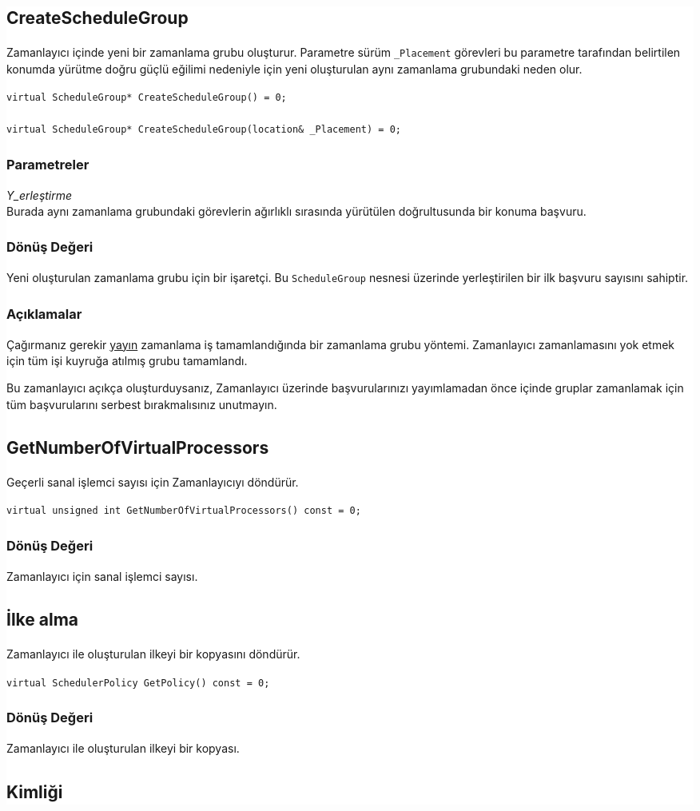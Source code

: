 ##  <a name="createschedulegroup"></a> CreateScheduleGroup 

 Zamanlayıcı içinde yeni bir zamanlama grubu oluşturur. Parametre sürüm `_Placement` görevleri bu parametre tarafından belirtilen konumda yürütme doğru güçlü eğilimi nedeniyle için yeni oluşturulan aynı zamanlama grubundaki neden olur.  
  
```
virtual ScheduleGroup* CreateScheduleGroup() = 0;

virtual ScheduleGroup* CreateScheduleGroup(location& _Placement) = 0;
```  
  
### <a name="parameters"></a>Parametreler  
*Y_erleştirme*<br/>
Burada aynı zamanlama grubundaki görevlerin ağırlıklı sırasında yürütülen doğrultusunda bir konuma başvuru.  
  
### <a name="return-value"></a>Dönüş Değeri  
 Yeni oluşturulan zamanlama grubu için bir işaretçi. Bu `ScheduleGroup` nesnesi üzerinde yerleştirilen bir ilk başvuru sayısını sahiptir.  
  
### <a name="remarks"></a>Açıklamalar  
 Çağırmanız gerekir [yayın](schedulegroup-class.md#release) zamanlama iş tamamlandığında bir zamanlama grubu yöntemi. Zamanlayıcı zamanlamasını yok etmek için tüm işi kuyruğa atılmış grubu tamamlandı.  
  
 Bu zamanlayıcı açıkça oluşturduysanız, Zamanlayıcı üzerinde başvurularınızı yayımlamadan önce içinde gruplar zamanlamak için tüm başvurularını serbest bırakmalısınız unutmayın.  
  
##  <a name="getnumberofvirtualprocessors"></a> GetNumberOfVirtualProcessors 

 Geçerli sanal işlemci sayısı için Zamanlayıcıyı döndürür.  
  
```
virtual unsigned int GetNumberOfVirtualProcessors() const = 0;
```  
  
### <a name="return-value"></a>Dönüş Değeri  
 Zamanlayıcı için sanal işlemci sayısı.  
  
##  <a name="getpolicy"></a> İlke alma 

 Zamanlayıcı ile oluşturulan ilkeyi bir kopyasını döndürür.  
  
```
virtual SchedulerPolicy GetPolicy() const = 0;
```  
  
### <a name="return-value"></a>Dönüş Değeri  
 Zamanlayıcı ile oluşturulan ilkeyi bir kopyası.  
  
##  <a name="id"></a> Kimliği 
